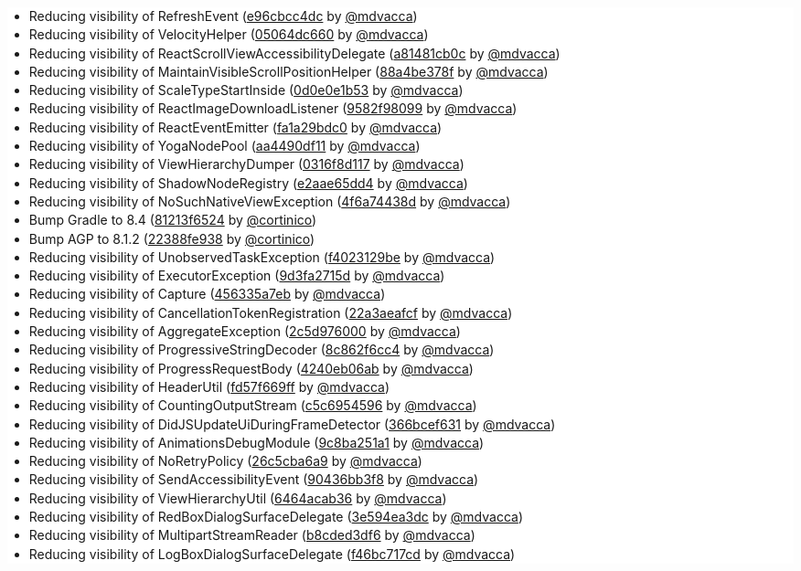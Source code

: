 - Reducing visibility of RefreshEvent ([e96cbcc4dc](https://github.com/facebook/react-native/commit/e96cbcc4dc709ec5b7687018c06a0dc38bf967e0) by [@mdvacca](https://github.com/mdvacca))
- Reducing visibility of VelocityHelper ([05064dc660](https://github.com/facebook/react-native/commit/05064dc66093974f6cd7a126bc23b72b337a4cf1) by [@mdvacca](https://github.com/mdvacca))
- Reducing visibility of ReactScrollViewAccessibilityDelegate ([a81481cb0c](https://github.com/facebook/react-native/commit/a81481cb0c02b40229af0ac83531bdbcbae2ae60) by [@mdvacca](https://github.com/mdvacca))
- Reducing visibility of MaintainVisibleScrollPositionHelper ([88a4be378f](https://github.com/facebook/react-native/commit/88a4be378f47fc45e3e4f625a9be2d9662f93897) by [@mdvacca](https://github.com/mdvacca))
- Reducing visibility of ScaleTypeStartInside ([0d0e0e1b53](https://github.com/facebook/react-native/commit/0d0e0e1b53e17cd9844e4267ff96c9903369e226) by [@mdvacca](https://github.com/mdvacca))
- Reducing visibility of ReactImageDownloadListener ([9582f98099](https://github.com/facebook/react-native/commit/9582f98099709f1097544515e30f938b56dbf9f6) by [@mdvacca](https://github.com/mdvacca))
- Reducing visibility of ReactEventEmitter ([fa1a29bdc0](https://github.com/facebook/react-native/commit/fa1a29bdc0f29980424eaf7f788c5d85aa01fae5) by [@mdvacca](https://github.com/mdvacca))
- Reducing visibility of YogaNodePool ([aa4490df11](https://github.com/facebook/react-native/commit/aa4490df11213c31749785789b39a24d13b7ec64) by [@mdvacca](https://github.com/mdvacca))
- Reducing visibility of ViewHierarchyDumper ([0316f8d117](https://github.com/facebook/react-native/commit/0316f8d117623167e38127d5adc9c6a647b1abd9) by [@mdvacca](https://github.com/mdvacca))
- Reducing visibility of ShadowNodeRegistry ([e2aae65dd4](https://github.com/facebook/react-native/commit/e2aae65dd4d6cbe57c1f1dee6c8cc6738a8cddc3) by [@mdvacca](https://github.com/mdvacca))
- Reducing visibility of NoSuchNativeViewException ([4f6a74438d](https://github.com/facebook/react-native/commit/4f6a74438d38f2a82dc674b3d3c3bfac2a1e845c) by [@mdvacca](https://github.com/mdvacca))
- Bump Gradle to 8.4 ([81213f6524](https://github.com/facebook/react-native/commit/81213f652427d35219bf491bb84418d8c9faa2cb) by [@cortinico](https://github.com/cortinico))
- Bump AGP to 8.1.2 ([22388fe938](https://github.com/facebook/react-native/commit/22388fe938a38e0b50dbe42da688cb2e7521e637) by [@cortinico](https://github.com/cortinico))
- Reducing visibility of UnobservedTaskException ([f4023129be](https://github.com/facebook/react-native/commit/f4023129beae7835d92ef2d968f06b180538f391) by [@mdvacca](https://github.com/mdvacca))
- Reducing visibility of ExecutorException ([9d3fa2715d](https://github.com/facebook/react-native/commit/9d3fa2715d6966842a17af66e5b15dbaba9bbe8f) by [@mdvacca](https://github.com/mdvacca))
- Reducing visibility of Capture ([456335a7eb](https://github.com/facebook/react-native/commit/456335a7eb9b2ffd809b5f5af6a2963ac7683cf4) by [@mdvacca](https://github.com/mdvacca))
- Reducing visibility of CancellationTokenRegistration ([22a3aeafcf](https://github.com/facebook/react-native/commit/22a3aeafcf80e5d29de49811cd6c93d04157d01d) by [@mdvacca](https://github.com/mdvacca))
- Reducing visibility of AggregateException ([2c5d976000](https://github.com/facebook/react-native/commit/2c5d9760002d1a2d66e2afcbf3bd9f7f00e15bd2) by [@mdvacca](https://github.com/mdvacca))
- Reducing visibility of ProgressiveStringDecoder ([8c862f6cc4](https://github.com/facebook/react-native/commit/8c862f6cc4a01fb7f90bfdf8f0a7aaf90da824ba) by [@mdvacca](https://github.com/mdvacca))
- Reducing visibility of ProgressRequestBody ([4240eb06ab](https://github.com/facebook/react-native/commit/4240eb06abec070cc2cbc0ca67bdf0a79de386fb) by [@mdvacca](https://github.com/mdvacca))
- Reducing visibility of HeaderUtil ([fd57f669ff](https://github.com/facebook/react-native/commit/fd57f669ff60e691e1d94460a4b30cde19613652) by [@mdvacca](https://github.com/mdvacca))
- Reducing visibility of CountingOutputStream ([c5c6954596](https://github.com/facebook/react-native/commit/c5c6954596f0914fcb2057c8e5624c6e4ebf4c39) by [@mdvacca](https://github.com/mdvacca))
- Reducing visibility of DidJSUpdateUiDuringFrameDetector ([366bcef631](https://github.com/facebook/react-native/commit/366bcef631e4b73fdb2489cb0683f2a4e97f72d2) by [@mdvacca](https://github.com/mdvacca))
- Reducing visibility of AnimationsDebugModule ([9c8ba251a1](https://github.com/facebook/react-native/commit/9c8ba251a1a278a24556e64aac736e0240100d92) by [@mdvacca](https://github.com/mdvacca))
- Reducing visibility of NoRetryPolicy ([26c5cba6a9](https://github.com/facebook/react-native/commit/26c5cba6a918327c711e5686ac692673c83e1c4a) by [@mdvacca](https://github.com/mdvacca))
- Reducing visibility of SendAccessibilityEvent ([90436bb3f8](https://github.com/facebook/react-native/commit/90436bb3f868be7cb5e2f9dd0c65d110cd9d2b9d) by [@mdvacca](https://github.com/mdvacca))
- Reducing visibility of ViewHierarchyUtil ([6464acab36](https://github.com/facebook/react-native/commit/6464acab360565d4693a8ead44c14af6583cda47) by [@mdvacca](https://github.com/mdvacca))
- Reducing visibility of RedBoxDialogSurfaceDelegate ([3e594ea3dc](https://github.com/facebook/react-native/commit/3e594ea3dc7d9d55e5afe3346b411f9b34f2ce73) by [@mdvacca](https://github.com/mdvacca))
- Reducing visibility of MultipartStreamReader ([b8cded3df6](https://github.com/facebook/react-native/commit/b8cded3df63818c06df7a0e7a7a0ae79a4ac475a) by [@mdvacca](https://github.com/mdvacca))
- Reducing visibility of LogBoxDialogSurfaceDelegate ([f46bc717cd](https://github.com/facebook/react-native/commit/f46bc717cd4a37140f5b96b8753f0a40c5559742) by [@mdvacca](https://github.com/mdvacca))